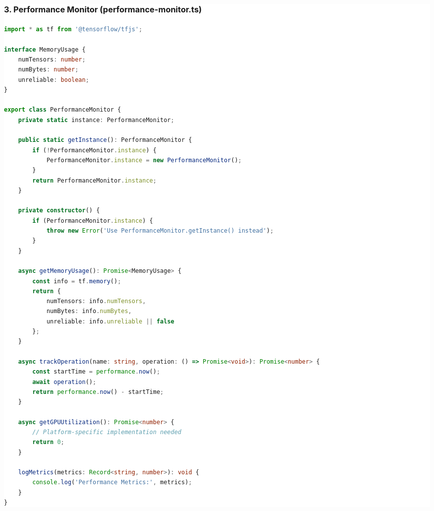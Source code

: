 ### 3. Performance Monitor (performance-monitor.ts)
```typescript
import * as tf from '@tensorflow/tfjs';

interface MemoryUsage {
    numTensors: number;
    numBytes: number;
    unreliable: boolean;
}

export class PerformanceMonitor {
    private static instance: PerformanceMonitor;
    
    public static getInstance(): PerformanceMonitor {
        if (!PerformanceMonitor.instance) {
            PerformanceMonitor.instance = new PerformanceMonitor();
        }
        return PerformanceMonitor.instance;
    }

    private constructor() {
        if (PerformanceMonitor.instance) {
            throw new Error('Use PerformanceMonitor.getInstance() instead');
        }
    }

    async getMemoryUsage(): Promise<MemoryUsage> {
        const info = tf.memory();
        return {
            numTensors: info.numTensors,
            numBytes: info.numBytes,
            unreliable: info.unreliable || false
        };
    }

    async trackOperation(name: string, operation: () => Promise<void>): Promise<number> {
        const startTime = performance.now();
        await operation();
        return performance.now() - startTime;
    }

    async getGPUUtilization(): Promise<number> {
        // Platform-specific implementation needed
        return 0;
    }

    logMetrics(metrics: Record<string, number>): void {
        console.log('Performance Metrics:', metrics);
    }
}
```
